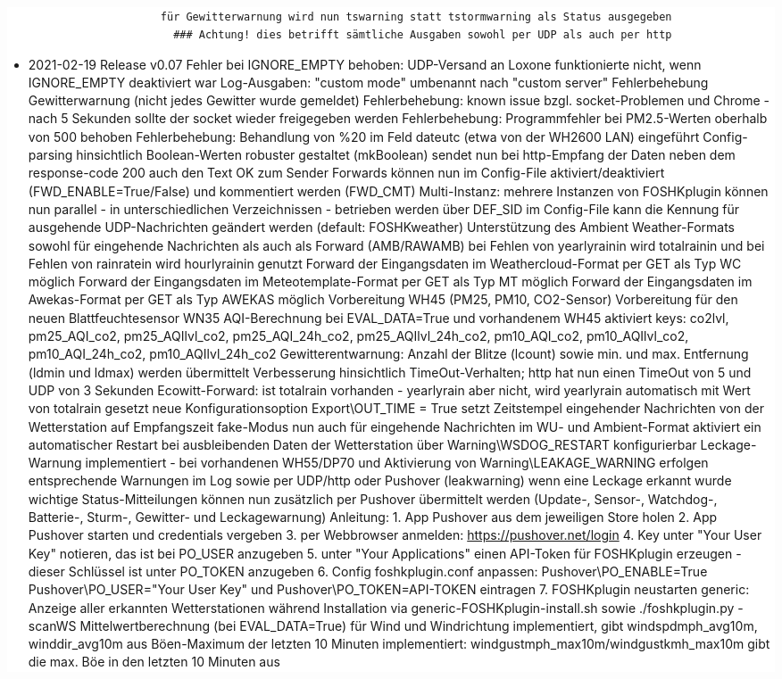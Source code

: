                             für Gewitterwarnung wird nun tswarning statt tstormwarning als Status ausgegeben
                              ### Achtung! dies betrifft sämtliche Ausgaben sowohl per UDP als auch per http
- 2021-02-19 Release v0.07  Fehler bei IGNORE_EMPTY behoben: UDP-Versand an Loxone funktionierte nicht, wenn IGNORE_EMPTY deaktiviert war
                            Log-Ausgaben: "custom mode" umbenannt nach "custom server"
                            Fehlerbehebung Gewitterwarnung (nicht jedes Gewitter wurde gemeldet)
                            Fehlerbehebung: known issue bzgl. socket-Problemen und Chrome - nach 5 Sekunden sollte der socket wieder freigegeben werden
                            Fehlerbehebung: Programmfehler bei PM2.5-Werten oberhalb von 500 behoben
                            Fehlerbehebung: Behandlung von %20 im Feld dateutc (etwa von der WH2600 LAN) eingeführt
                            Config-parsing hinsichtlich Boolean-Werten robuster gestaltet (mkBoolean)
                            sendet nun bei http-Empfang der Daten neben dem response-code 200 auch den Text OK zum Sender
                            Forwards können nun im Config-File aktiviert/deaktiviert (FWD_ENABLE=True/False) und kommentiert werden (FWD_CMT)
                            Multi-Instanz: mehrere Instanzen von FOSHKplugin können nun parallel - in unterschiedlichen Verzeichnissen - betrieben werden
                              über DEF_SID im Config-File kann die Kennung für ausgehende UDP-Nachrichten geändert werden (default: FOSHKweather)
                            Unterstützung des Ambient Weather-Formats sowohl für eingehende Nachrichten als auch als Forward (AMB/RAWAMB)
                              bei Fehlen von yearlyrainin wird totalrainin und bei Fehlen von rainratein wird hourlyrainin genutzt
                            Forward der Eingangsdaten im Weathercloud-Format per GET als Typ WC möglich
                            Forward der Eingangsdaten im Meteotemplate-Format per GET als Typ MT möglich
                            Forward der Eingangsdaten im Awekas-Format per GET als Typ AWEKAS möglich
                            Vorbereitung WH45 (PM25, PM10, CO2-Sensor)
                            Vorbereitung für den neuen Blattfeuchtesensor WN35
                            AQI-Berechnung bei EVAL_DATA=True und vorhandenem WH45 aktiviert
                              keys: co2lvl, pm25_AQI_co2, pm25_AQIlvl_co2, pm25_AQI_24h_co2, pm25_AQIlvl_24h_co2, pm10_AQI_co2, pm10_AQIlvl_co2, pm10_AQI_24h_co2, pm10_AQIlvl_24h_co2
                            Gewitterentwarnung: Anzahl der Blitze (lcount) sowie min. und max. Entfernung (ldmin und ldmax) werden übermittelt 
                            Verbesserung hinsichtlich TimeOut-Verhalten; http hat nun einen TimeOut von 5 und UDP von 3 Sekunden
                            Ecowitt-Forward: ist totalrain vorhanden - yearlyrain aber nicht, wird yearlyrain automatisch mit Wert von totalrain gesetzt
                            neue Konfigurationsoption Export\OUT_TIME = True setzt Zeitstempel eingehender Nachrichten von der Wetterstation auf Empfangszeit
                            fake-Modus nun auch für eingehende Nachrichten im WU- und Ambient-Format aktiviert
                            ein automatischer Restart bei ausbleibenden Daten der Wetterstation über Warning\WSDOG_RESTART konfigurierbar
                            Leckage-Warnung implementiert - bei vorhandenen WH55/DP70 und Aktivierung von Warning\LEAKAGE_WARNING erfolgen entsprechende Warnungen im Log sowie per UDP/http oder Pushover (leakwarning) wenn eine Leckage erkannt wurde
                            wichtige Status-Mitteilungen können nun zusätzlich per Pushover übermittelt werden (Update-, Sensor-, Watchdog-, Batterie-, Sturm-, Gewitter- und Leckagewarnung)
                              Anleitung:
                              1. App Pushover aus dem jeweiligen Store holen
                              2. App Pushover starten und credentials vergeben
                              3. per Webbrowser anmelden: https://pushover.net/login
                              4. Key unter "Your User Key" notieren, das ist bei PO_USER anzugeben
                              5. unter "Your Applications" einen API-Token für FOSHKplugin erzeugen - dieser Schlüssel ist unter PO_TOKEN anzugeben
                              6. Config foshkplugin.conf anpassen: Pushover\PO_ENABLE=True Pushover\PO_USER="Your User Key" und Pushover\PO_TOKEN=API-TOKEN eintragen
                              7. FOSHKplugin neustarten
                            generic: Anzeige aller erkannten Wetterstationen während Installation via generic-FOSHKplugin-install.sh sowie ./foshkplugin.py -scanWS
                            Mittelwertberechnung (bei EVAL_DATA=True) für Wind und Windrichtung implementiert, gibt windspdmph_avg10m, winddir_avg10m aus
                            Böen-Maximum der letzten 10 Minuten implementiert: windgustmph_max10m/windgustkmh_max10m gibt die max. Böe in den letzten 10 Minuten aus
